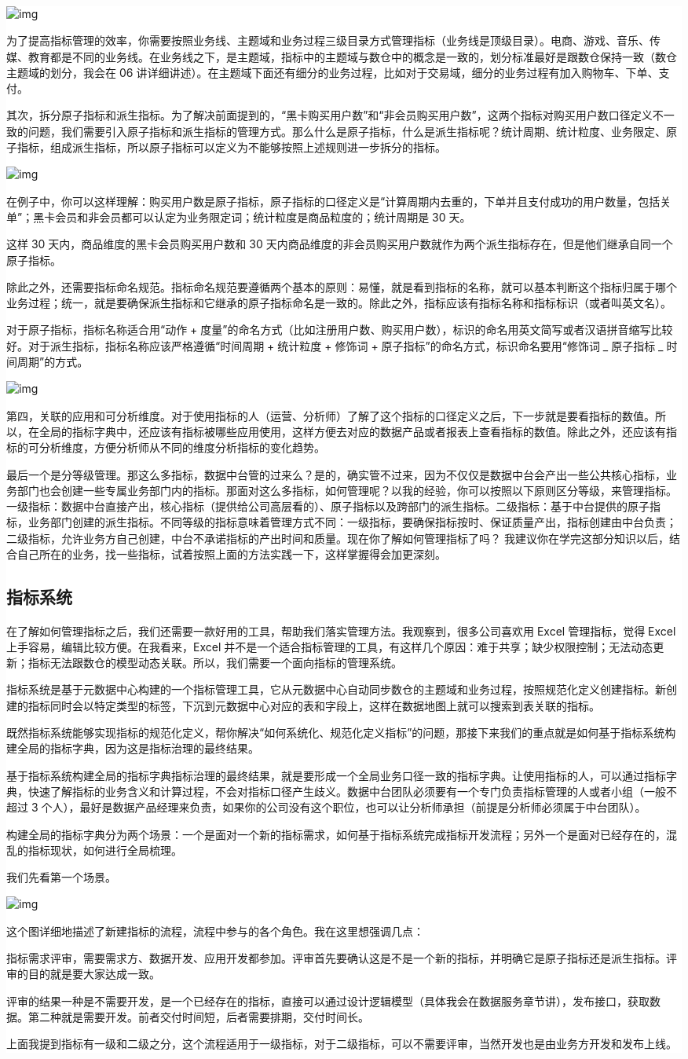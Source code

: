 ![img](https://img2020.cnblogs.com/blog/1415006/202010/1415006-20201018161826537-209938366.png)

为了提高指标管理的效率，你需要按照业务线、主题域和业务过程三级目录方式管理指标（业务线是顶级目录）。电商、游戏、音乐、传媒、教育都是不同的业务线。在业务线之下，是主题域，指标中的主题域与数仓中的概念是一致的，划分标准最好是跟数仓保持一致（数仓主题域的划分，我会在 06 讲详细讲述）。在主题域下面还有细分的业务过程，比如对于交易域，细分的业务过程有加入购物车、下单、支付。

其次，拆分原子指标和派生指标。为了解决前面提到的，“黑卡购买用户数”和“非会员购买用户数”，这两个指标对购买用户数口径定义不一致的问题，我们需要引入原子指标和派生指标的管理方式。那么什么是原子指标，什么是派生指标呢？统计周期、统计粒度、业务限定、原子指标，组成派生指标，所以原子指标可以定义为不能够按照上述规则进一步拆分的指标。

![img](https://img2020.cnblogs.com/blog/1415006/202010/1415006-20201018161947272-166848415.png)

在例子中，你可以这样理解：购买用户数是原子指标，原子指标的口径定义是“计算周期内去重的，下单并且支付成功的用户数量，包括关单”；黑卡会员和非会员都可以认定为业务限定词；统计粒度是商品粒度的；统计周期是 30 天。

这样 30 天内，商品维度的黑卡会员购买用户数和 30 天内商品维度的非会员购买用户数就作为两个派生指标存在，但是他们继承自同一个原子指标。

除此之外，还需要指标命名规范。指标命名规范要遵循两个基本的原则：易懂，就是看到指标的名称，就可以基本判断这个指标归属于哪个业务过程；统一，就是要确保派生指标和它继承的原子指标命名是一致的。除此之外，指标应该有指标名称和指标标识（或者叫英文名）。

对于原子指标，指标名称适合用“动作 + 度量”的命名方式（比如注册用户数、购买用户数），标识的命名用英文简写或者汉语拼音缩写比较好。对于派生指标，指标名称应该严格遵循“时间周期 + 统计粒度 + 修饰词 + 原子指标”的命名方式，标识命名要用“修饰词 _ 原子指标 _ 时间周期”的方式。

![img](https://img2020.cnblogs.com/blog/1415006/202010/1415006-20201018162058848-257833088.png)

第四，关联的应用和可分析维度。对于使用指标的人（运营、分析师）了解了这个指标的口径定义之后，下一步就是要看指标的数值。所以，在全局的指标字典中，还应该有指标被哪些应用使用，这样方便去对应的数据产品或者报表上查看指标的数值。除此之外，还应该有指标的可分析维度，方便分析师从不同的维度分析指标的变化趋势。

最后一个是分等级管理。那这么多指标，数据中台管的过来么？是的，确实管不过来，因为不仅仅是数据中台会产出一些公共核心指标，业务部门也会创建一些专属业务部门内的指标。那面对这么多指标，如何管理呢？以我的经验，你可以按照以下原则区分等级，来管理指标。一级指标：数据中台直接产出，核心指标（提供给公司高层看的）、原子指标以及跨部门的派生指标。二级指标：基于中台提供的原子指标，业务部门创建的派生指标。不同等级的指标意味着管理方式不同：一级指标，要确保指标按时、保证质量产出，指标创建由中台负责；二级指标，允许业务方自己创建，中台不承诺指标的产出时间和质量。现在你了解如何管理指标了吗？ 我建议你在学完这部分知识以后，结合自己所在的业务，找一些指标，试着按照上面的方法实践一下，这样掌握得会加更深刻。

## 指标系统

在了解如何管理指标之后，我们还需要一款好用的工具，帮助我们落实管理方法。我观察到，很多公司喜欢用 Excel 管理指标，觉得 Excel 上手容易，编辑比较方便。在我看来，Excel 并不是一个适合指标管理的工具，有这样几个原因：难于共享；缺少权限控制；无法动态更新；指标无法跟数仓的模型动态关联。所以，我们需要一个面向指标的管理系统。

指标系统是基于元数据中心构建的一个指标管理工具，它从元数据中心自动同步数仓的主题域和业务过程，按照规范化定义创建指标。新创建的指标同时会以特定类型的标签，下沉到元数据中心对应的表和字段上，这样在数据地图上就可以搜索到表关联的指标。

既然指标系统能够实现指标的规范化定义，帮你解决“如何系统化、规范化定义指标”的问题，那接下来我们的重点就是如何基于指标系统构建全局的指标字典，因为这是指标治理的最终结果。

基于指标系统构建全局的指标字典指标治理的最终结果，就是要形成一个全局业务口径一致的指标字典。让使用指标的人，可以通过指标字典，快速了解指标的业务含义和计算过程，不会对指标口径产生歧义。数据中台团队必须要有一个专门负责指标管理的人或者小组（一般不超过 3 个人），最好是数据产品经理来负责，如果你的公司没有这个职位，也可以让分析师承担（前提是分析师必须属于中台团队）。

构建全局的指标字典分为两个场景：一个是面对一个新的指标需求，如何基于指标系统完成指标开发流程；另外一个是面对已经存在的，混乱的指标现状，如何进行全局梳理。

我们先看第一个场景。

![img](https://img2020.cnblogs.com/blog/1415006/202010/1415006-20201018162545980-229683486.png)

这个图详细地描述了新建指标的流程，流程中参与的各个角色。我在这里想强调几点：

指标需求评审，需要需求方、数据开发、应用开发都参加。评审首先要确认这是不是一个新的指标，并明确它是原子指标还是派生指标。评审的目的就是要大家达成一致。

评审的结果一种是不需要开发，是一个已经存在的指标，直接可以通过设计逻辑模型（具体我会在数据服务章节讲），发布接口，获取数据。第二种就是需要开发。前者交付时间短，后者需要排期，交付时间长。

上面我提到指标有一级和二级之分，这个流程适用于一级指标，对于二级指标，可以不需要评审，当然开发也是由业务方开发和发布上线。
